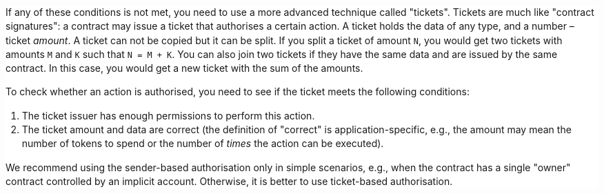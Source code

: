If any of these conditions is not met, you need to use a more advanced technique called "tickets". Tickets are much like "contract signatures": a contract may issue a ticket that authorises a certain action. A ticket holds the data of any type, and a number – ticket _amount_. A ticket can not be copied but it can be split. If you split a ticket of amount `N`, you would get two tickets with amounts `M` and `K` such that `N = M + K`. You can also join two tickets if they have the same data and are issued by the same contract. In this case, you would get a new ticket with the sum of the amounts.

To check whether an action is authorised, you need to see if the ticket meets the following conditions:
1. The ticket issuer has enough permissions to perform this action.
2. The ticket amount and data are correct (the definition of "correct" is application-specific, e.g., the amount may mean the number of tokens to spend or the number of _times_ the action can be executed).

We recommend using the sender-based authorisation only in simple scenarios, e.g., when the contract has a single "owner" contract controlled by an implicit account. Otherwise, it is better to use ticket-based authorisation.
